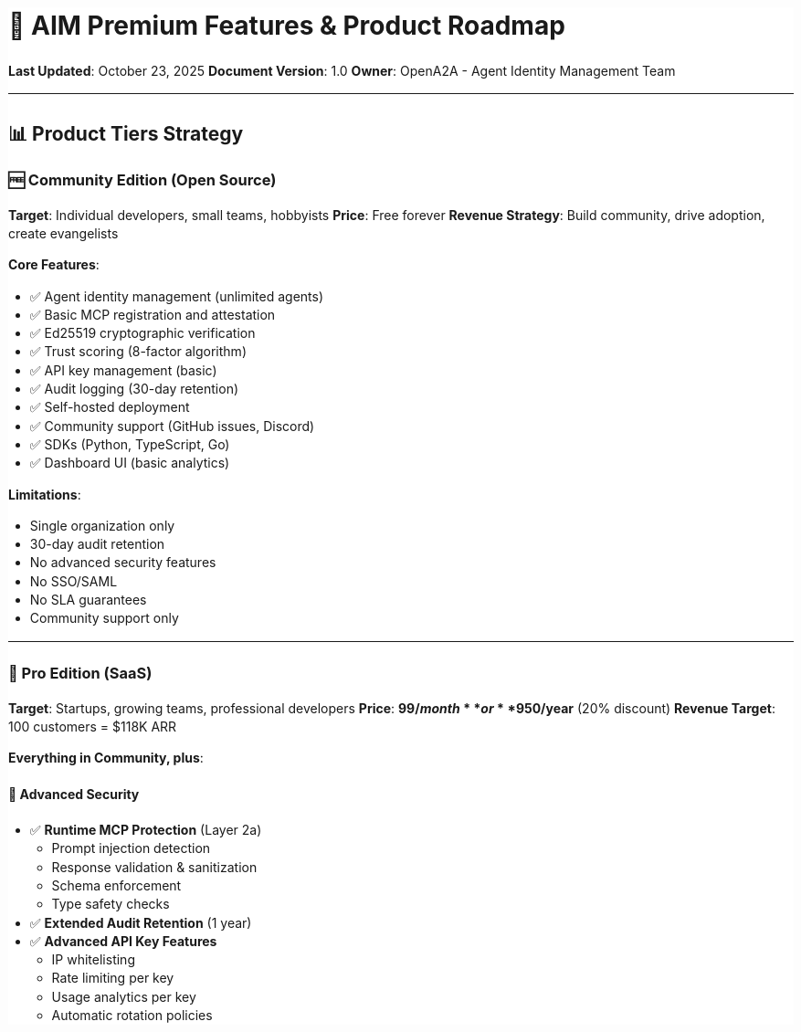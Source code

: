 # 🚀 AIM Premium Features & Product Roadmap

**Last Updated**: October 23, 2025
**Document Version**: 1.0
**Owner**: OpenA2A - Agent Identity Management Team

---

## 📊 Product Tiers Strategy

### 🆓 Community Edition (Open Source)
**Target**: Individual developers, small teams, hobbyists
**Price**: Free forever
**Revenue Strategy**: Build community, drive adoption, create evangelists

**Core Features**:
- ✅ Agent identity management (unlimited agents)
- ✅ Basic MCP registration and attestation
- ✅ Ed25519 cryptographic verification
- ✅ Trust scoring (8-factor algorithm)
- ✅ API key management (basic)
- ✅ Audit logging (30-day retention)
- ✅ Self-hosted deployment
- ✅ Community support (GitHub issues, Discord)
- ✅ SDKs (Python, TypeScript, Go)
- ✅ Dashboard UI (basic analytics)

**Limitations**:
- Single organization only
- 30-day audit retention
- No advanced security features
- No SSO/SAML
- No SLA guarantees
- Community support only

---

### 💼 Pro Edition (SaaS)
**Target**: Startups, growing teams, professional developers
**Price**: **$99/month** or **$950/year** (20% discount)
**Revenue Target**: 100 customers = $118K ARR

**Everything in Community, plus**:

#### 🔐 Advanced Security
- ✅ **Runtime MCP Protection** (Layer 2a)
  - Prompt injection detection
  - Response validation & sanitization
  - Schema enforcement
  - Type safety checks
- ✅ **Extended Audit Retention** (1 year)
- ✅ **Advanced API Key Features**
  - IP whitelisting
  - Rate limiting per key
  - Usage analytics per key
  - Automatic rotation policies
